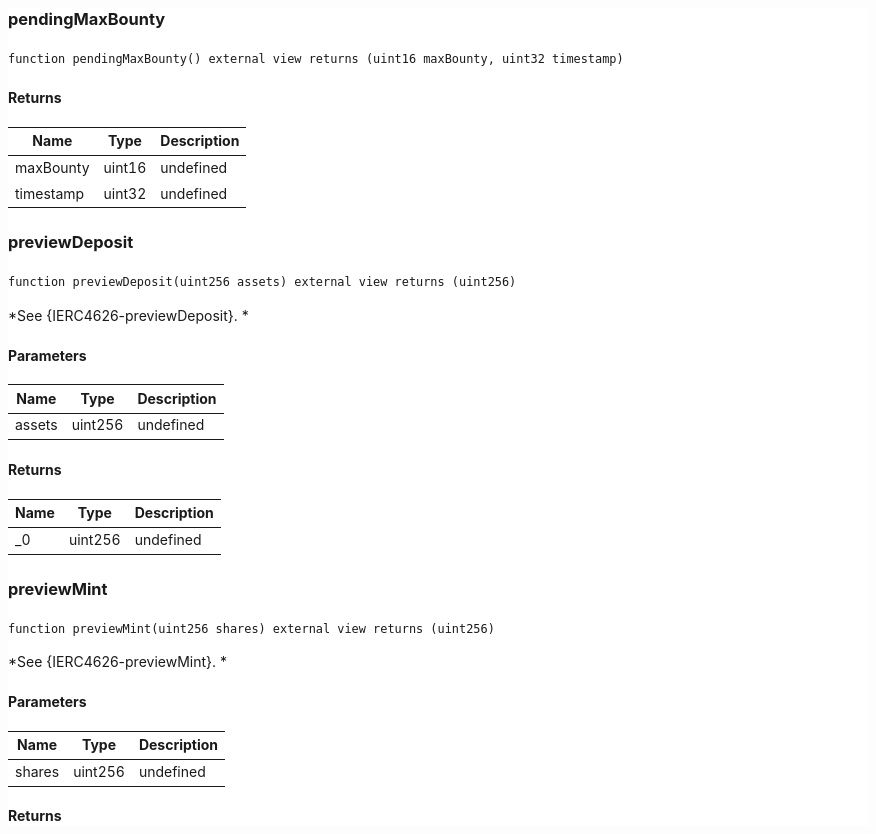 ### pendingMaxBounty

```solidity
function pendingMaxBounty() external view returns (uint16 maxBounty, uint32 timestamp)
```






#### Returns

| Name | Type | Description |
|---|---|---|
| maxBounty | uint16 | undefined |
| timestamp | uint32 | undefined |

### previewDeposit

```solidity
function previewDeposit(uint256 assets) external view returns (uint256)
```



*See {IERC4626-previewDeposit}. *

#### Parameters

| Name | Type | Description |
|---|---|---|
| assets | uint256 | undefined |

#### Returns

| Name | Type | Description |
|---|---|---|
| _0 | uint256 | undefined |

### previewMint

```solidity
function previewMint(uint256 shares) external view returns (uint256)
```



*See {IERC4626-previewMint}. *

#### Parameters

| Name | Type | Description |
|---|---|---|
| shares | uint256 | undefined |

#### Returns
